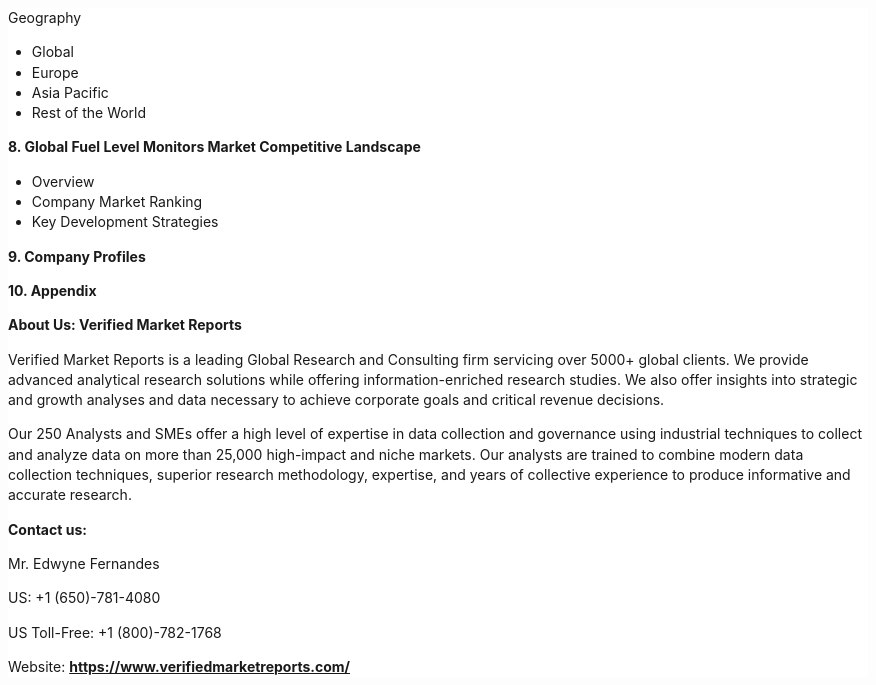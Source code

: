 Geography</strong></p><ul><li>Global</li><li>Europe</li><li>Asia Pacific</li><li>Rest of the World</li></ul><p id="" class=""><strong>8. Global Fuel Level Monitors Market Competitive Landscape</strong></p><ul><li>Overview</li><li>Company Market Ranking</li><li>Key Development Strategies</li></ul><p id="" class=""><strong>9. Company Profiles</strong></p><p id="" class=""><strong>10. Appendix</strong></p><p id="" class=""><strong>About Us: Verified Market Reports</strong></p><p id="" class="">Verified Market Reports is a leading Global Research and Consulting firm servicing over 5000+ global clients. We provide advanced analytical research solutions while offering information-enriched research studies. We also offer insights into strategic and growth analyses and data necessary to achieve corporate goals and critical revenue decisions.</p><p id="" class="">Our 250 Analysts and SMEs offer a high level of expertise in data collection and governance using industrial techniques to collect and analyze data on more than 25,000 high-impact and niche markets. Our analysts are trained to combine modern data collection techniques, superior research methodology, expertise, and years of collective experience to produce informative and accurate research.</p><p id="" class=""><strong>Contact us:</strong></p><p id="" class="">Mr. Edwyne Fernandes</p><p id="" class="">US: +1 (650)-781-4080</p><p id="" class="">US Toll-Free: +1 (800)-782-1768</p><p id="" class="">Website: <a target="" data-test-app-aware-link=""><strong>https://www.verifiedmarketreports.com/</strong></a></p>
